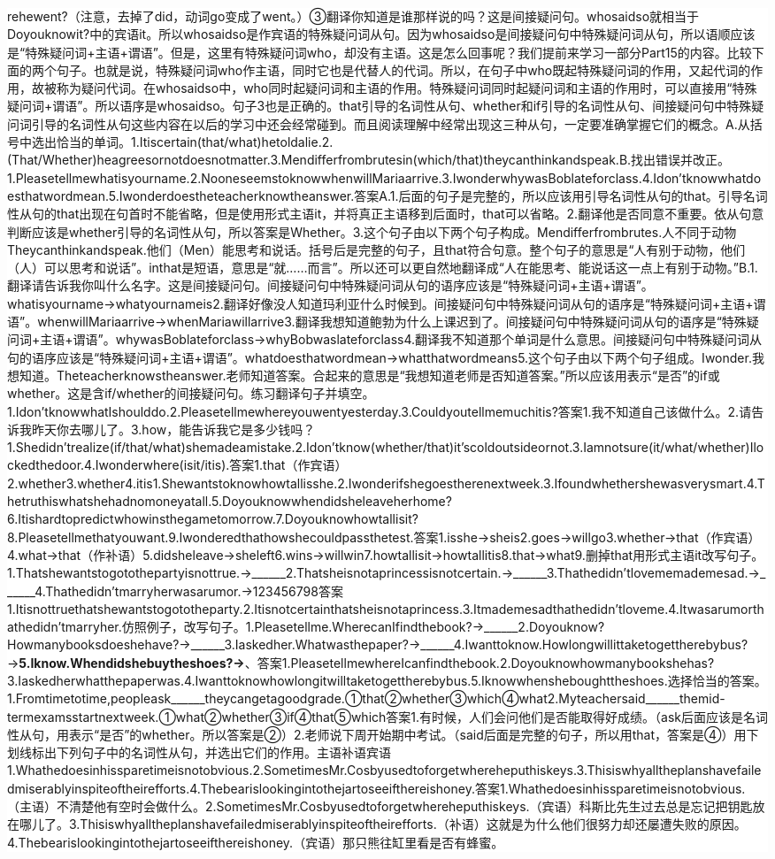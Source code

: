 rehewent?（注意，去掉了did，动词go变成了went。）③翻译你知道是谁那样说的吗？这是间接疑问句。whosaidso就相当于Doyouknowit?中的宾语it。所以whosaidso是作宾语的特殊疑问词从句。因为whosaidso是间接疑问句中特殊疑问词从句，所以语顺应该是“特殊疑问词+主语+谓语”。但是，这里有特殊疑问词who，却没有主语。这是怎么回事呢？我们提前来学习一部分Part15的内容。比较下面的两个句子。也就是说，特殊疑问词who作主语，同时它也是代替人的代词。所以，在句子中who既起特殊疑问词的作用，又起代词的作用，故被称为疑问代词。在whosaidso中，who同时起疑问词和主语的作用。特殊疑问词同时起疑问词和主语的作用时，可以直接用“特殊疑问词+谓语”。所以语序是whosaidso。句子3也是正确的。that引导的名词性从句、whether和if引导的名词性从句、间接疑问句中特殊疑问词引导的名词性从句这些内容在以后的学习中还会经常碰到。而且阅读理解中经常出现这三种从句，一定要准确掌握它们的概念。A.从括号中选出恰当的单词。1.Itiscertain(that/what)hetoldalie.2.(That/Whether)heagreesornotdoesnotmatter.3.Mendifferfrombrutesin(which/that)theycanthinkandspeak.B.找出错误并改正。1.Pleasetellmewhatisyourname.2.NooneseemstoknowwhenwillMariaarrive.3.IwonderwhywasBoblateforclass.4.Idon’tknowwhatdoesthatwordmean.5.Iwonderdoestheteacherknowtheanswer.答案A.1.后面的句子是完整的，所以应该用引导名词性从句的that。引导名词性从句的that出现在句首时不能省略，但是使用形式主语it，并将真正主语移到后面时，that可以省略。2.翻译他是否同意不重要。依从句意判断应该是whether引导的名词性从句，所以答案是Whether。3.这个句子由以下两个句子构成。Mendifferfrombrutes.人不同于动物Theycanthinkandspeak.他们（Men）能思考和说话。括号后是完整的句子，且that符合句意。整个句子的意思是“人有别于动物，他们（人）可以思考和说话”。inthat是短语，意思是“就……而言”。所以还可以更自然地翻译成“人在能思考、能说话这一点上有别于动物。”B.1.翻译请告诉我你叫什么名字。这是间接疑问句。间接疑问句中特殊疑问词从句的语序应该是“特殊疑问词+主语+谓语”。whatisyourname→whatyournameis2.翻译好像没人知道玛利亚什么时候到。间接疑问句中特殊疑问词从句的语序是“特殊疑问词+主语+谓语”。whenwillMariaarrive→whenMariawillarrive3.翻译我想知道鲍勃为什么上课迟到了。间接疑问句中特殊疑问词从句的语序是“特殊疑问词+主语+谓语”。whywasBoblateforclass→whyBobwaslateforclass4.翻译我不知道那个单词是什么意思。间接疑问句中特殊疑问词从句的语序应该是“特殊疑问词+主语+谓语”。whatdoesthatwordmean→whatthatwordmeans5.这个句子由以下两个句子组成。Iwonder.我想知道。Theteacherknowstheanswer.老师知道答案。合起来的意思是“我想知道老师是否知道答案。”所以应该用表示“是否”的if或whether。这是含if/whether的间接疑问句。练习翻译句子并填空。1.Idon’tknowwhatIshoulddo.2.Pleasetellmewhereyouwentyesterday.3.Couldyoutellmemuchitis?答案1.我不知道自己该做什么。2.请告诉我昨天你去哪儿了。3.how，能告诉我它是多少钱吗？1.Shedidn’trealize(if/that/what)shemadeamistake.2.Idon’tknow(whether/that)it’scoldoutsideornot.3.Iamnotsure(it/what/whether)Ilockedthedoor.4.Iwonderwhere(isit/itis).答案1.that（作宾语）2.whether3.whether4.itis1.Shewantstoknowhowtallisshe.2.Iwonderifshegoestherenextweek.3.Ifoundwhethershewasverysmart.4.Thetruthiswhatshehadnomoneyatall.5.Doyouknowwhendidsheleaveherhome?6.Itishardtopredictwhowinsthegametomorrow.7.Doyouknowhowtallisit?8.Pleasetellmethatyouwant.9.Iwonderedthathowshecouldpassthetest.答案1.isshe→sheis2.goes→willgo3.whether→that（作宾语）4.what→that（作补语）5.didsheleave→sheleft6.wins→willwin7.howtallisit→howtallitis8.that→what9.删掉that用形式主语it改写句子。1.Thatshewantstogotothepartyisnottrue.→______2.Thatsheisnotaprincessisnotcertain.→______3.Thathedidn’tlovememademesad.→______4.Thathedidn’tmarryherwasarumor.→123456798答案1.Itisnottruethatshewantstogototheparty.2.Itisnotcertainthatsheisnotaprincess.3.Itmademesadthathedidn’tloveme.4.Itwasarumorthathedidn’tmarryher.仿照例子，改写句子。1.Pleasetellme.WherecanIfindthebook?→______2.Doyouknow?Howmanybooksdoeshehave?→______3.Iaskedher.Whatwasthepaper?→______4.Iwanttoknow.Howlongwillittaketogettherebybus?→______5.Iknow.Whendidshebuytheshoes?→______、答案1.PleasetellmewhereIcanfindthebook.2.Doyouknowhowmanybookshehas?3.Iaskedherwhatthepaperwas.4.Iwanttoknowhowlongitwilltaketogettherebybus.5.Iknowwhensheboughttheshoes.选择恰当的答案。1.Fromtimetotime,peopleask______theycangetagoodgrade.①that②whether③which④what2.Myteachersaid______themid-termexamsstartnextweek.①what②whether③if④that⑤which答案1.有时候，人们会问他们是否能取得好成绩。（ask后面应该是名词性从句，用表示“是否”的whether。所以答案是②）2.老师说下周开始期中考试。（said后面是完整的句子，所以用that，答案是④）用下划线标出下列句子中的名词性从句，并选出它们的作用。主语补语宾语1.Whathedoesinhissparetimeisnotobvious.2.SometimesMr.Cosbyusedtoforgetwhereheputhiskeys.3.Thisiswhyalltheplanshavefailedmiserablyinspiteoftheirefforts.4.Thebearislookingintothejartoseeifthereishoney.答案1.Whathedoesinhissparetimeisnotobvious.（主语）不清楚他有空时会做什么。2.SometimesMr.Cosbyusedtoforgetwhereheputhiskeys.（宾语）科斯比先生过去总是忘记把钥匙放在哪儿了。3.Thisiswhyalltheplanshavefailedmiserablyinspiteoftheirefforts.（补语）这就是为什么他们很努力却还屡遭失败的原因。4.Thebearislookingintothejartoseeifthereishoney.（宾语）那只熊往缸里看是否有蜂蜜。